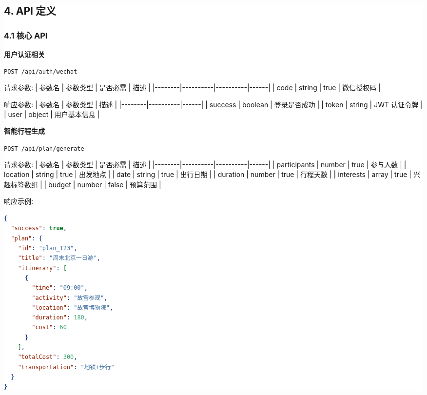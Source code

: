 ## 4. API 定义

### 4.1 核心 API

**用户认证相关**
```
POST /api/auth/wechat
```

请求参数:
| 参数名 | 参数类型 | 是否必需 | 描述 |
|--------|----------|----------|------|
| code | string | true | 微信授权码 |

响应参数:
| 参数名 | 参数类型 | 描述 |
|--------|----------|------|
| success | boolean | 登录是否成功 |
| token | string | JWT 认证令牌 |
| user | object | 用户基本信息 |

**智能行程生成**
```
POST /api/plan/generate
```

请求参数:
| 参数名 | 参数类型 | 是否必需 | 描述 |
|--------|----------|----------|------|
| participants | number | true | 参与人数 |
| location | string | true | 出发地点 |
| date | string | true | 出行日期 |
| duration | number | true | 行程天数 |
| interests | array | true | 兴趣标签数组 |
| budget | number | false | 预算范围 |

响应示例:
```json
{
  "success": true,
  "plan": {
    "id": "plan_123",
    "title": "周末北京一日游",
    "itinerary": [
      {
        "time": "09:00",
        "activity": "故宫参观",
        "location": "故宫博物院",
        "duration": 180,
        "cost": 60
      }
    ],
    "totalCost": 300,
    "transportation": "地铁+步行"
  }
}
```

